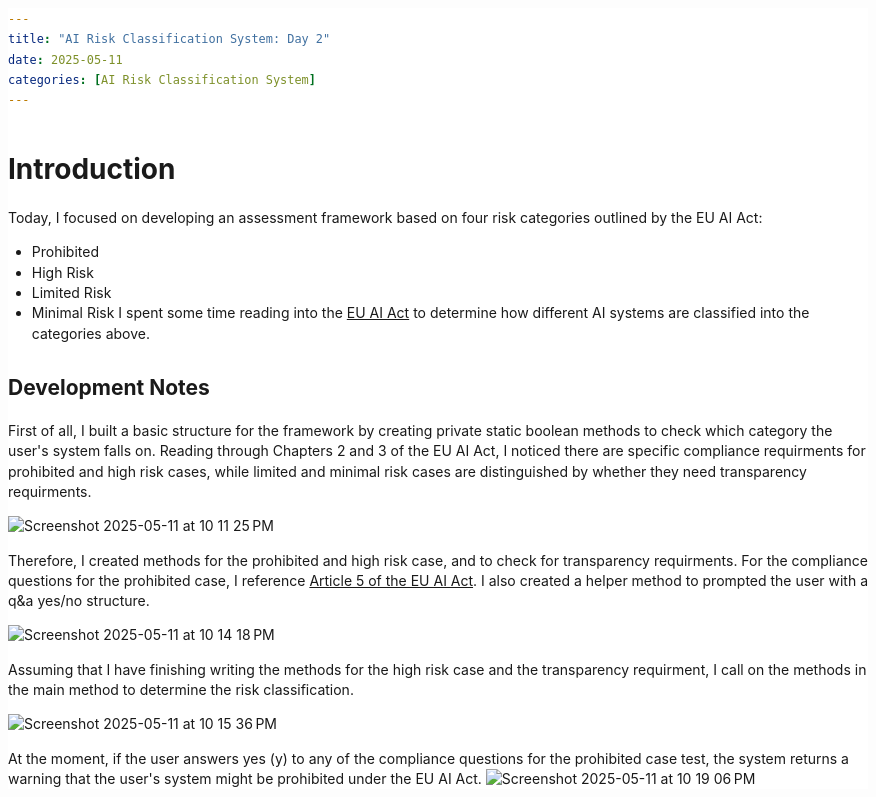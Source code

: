 ```yaml
---
title: "AI Risk Classification System: Day 2"
date: 2025-05-11
categories: [AI Risk Classification System]
---
```


# Introduction
Today, I focused on developing an assessment framework based on four risk categories outlined by the EU AI Act:
- Prohibited
- High Risk
- Limited Risk
- Minimal Risk
I spent some time reading into the [EU AI Act](https://artificialintelligenceact.eu/) to determine how different AI systems are classified into the categories above.

## Development Notes
First of all, I built a basic structure for the framework by creating private static boolean methods to check which category the user's system falls on. Reading through Chapters 2 and 3 of the EU AI Act, I noticed there are specific compliance requirments for prohibited and high risk cases, while limited and minimal risk cases are distinguished by whether they need transparency requirments.

<img width="1124" alt="Screenshot 2025-05-11 at 10 11 25 PM" src="https://github.com/user-attachments/assets/9cf61316-3221-4d57-afd7-1eef06c9e5bb" />

Therefore, I created methods for the prohibited and high risk case, and to check for transparency requirments. For the compliance questions for the prohibited case, I reference [Article 5 of the EU AI Act](https://artificialintelligenceact.eu/article/5/). I also created a helper method to prompted the user with a q&a yes/no structure.

<img width="648" alt="Screenshot 2025-05-11 at 10 14 18 PM" src="https://github.com/user-attachments/assets/df5f2098-3831-4eea-852a-0bd41c286968" />

Assuming that I have finishing writing the methods for the high risk case and the transparency requirment, I call on the methods in the main method to determine the risk classification. 

<img width="922" alt="Screenshot 2025-05-11 at 10 15 36 PM" src="https://github.com/user-attachments/assets/73625585-b8d1-4db0-b476-9238201aa312" />

At the moment, if the user answers yes (y) to any of the compliance questions for the prohibited case test, the system returns a warning that the user's system might be prohibited under the EU AI Act.
<img width="1059" alt="Screenshot 2025-05-11 at 10 19 06 PM" src="https://github.com/user-attachments/assets/1858420f-077a-4e2d-b7bc-4ec6e59cef73" />



